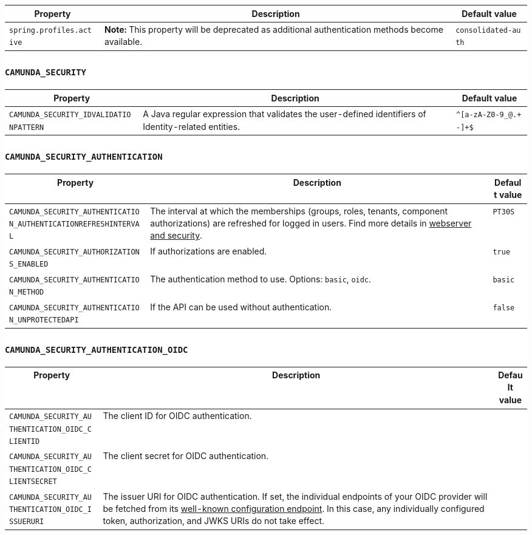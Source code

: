 | Property                 | Description                                                                                       | Default value       |
| ------------------------ | ------------------------------------------------------------------------------------------------- | ------------------- |
| `spring.profiles.active` | **Note:** This property will be deprecated as additional authentication methods become available. | `consolidated-auth` |

</TabItem>
<TabItem value="env" label="Environment variables">

### `CAMUNDA_SECURITY`

| Property                               | Description                                                                                         | Default value         |
| -------------------------------------- | --------------------------------------------------------------------------------------------------- | --------------------- |
| `CAMUNDA_SECURITY_IDVALIDATIONPATTERN` | A Java regular expression that validates the user-defined identifiers of Identity-related entities. | `^[a-zA-Z0-9_@.+-]+$` |

### `CAMUNDA_SECURITY_AUTHENTICATION`

| Property                                                        | Description                                                                                                                                                                                                                                                                                                              | Default value |
| --------------------------------------------------------------- | ------------------------------------------------------------------------------------------------------------------------------------------------------------------------------------------------------------------------------------------------------------------------------------------------------------------------ | ------------- |
| `CAMUNDA_SECURITY_AUTHENTICATION_AUTHENTICATIONREFRESHINTERVAL` | The interval at which the memberships (groups, roles, tenants, component authorizations) are refreshed for logged in users. Find more details in [webserver and security](/self-managed/components/orchestration-cluster/core-settings/configuration/webserver.md#propagation-of-membership-changes-to-active-sessions). | `PT30S`       |
| `CAMUNDA_SECURITY_AUTHORIZATIONS_ENABLED`                       | If authorizations are enabled.                                                                                                                                                                                                                                                                                           | `true`        |
| `CAMUNDA_SECURITY_AUTHENTICATION_METHOD`                        | The authentication method to use. Options: `basic`, `oidc`.                                                                                                                                                                                                                                                              | `basic`       |
| `CAMUNDA_SECURITY_AUTHENTICATION_UNPROTECTEDAPI`                | If the API can be used without authentication.                                                                                                                                                                                                                                                                           | `false`       |

### `CAMUNDA_SECURITY_AUTHENTICATION_OIDC`

| Property                                                   | Description                                                                                                                                                                                                                                                                                                                               | Default value                        |
| ---------------------------------------------------------- | ----------------------------------------------------------------------------------------------------------------------------------------------------------------------------------------------------------------------------------------------------------------------------------------------------------------------------------------- | ------------------------------------ |
| `CAMUNDA_SECURITY_AUTHENTICATION_OIDC_CLIENTID`            | The client ID for OIDC authentication.                                                                                                                                                                                                                                                                                                    |                                      |
| `CAMUNDA_SECURITY_AUTHENTICATION_OIDC_CLIENTSECRET`        | The client secret for OIDC authentication.                                                                                                                                                                                                                                                                                                |                                      |
| `CAMUNDA_SECURITY_AUTHENTICATION_OIDC_ISSUERURI`           | The issuer URI for OIDC authentication. If set, the individual endpoints of your OIDC provider will be fetched from its [well-known configuration endpoint](https://openid.net/specs/openid-connect-discovery-1_0.html#ProviderConfig). In this case, any individually configured token, authorization, and JWKS URIs do not take effect. |                                      |